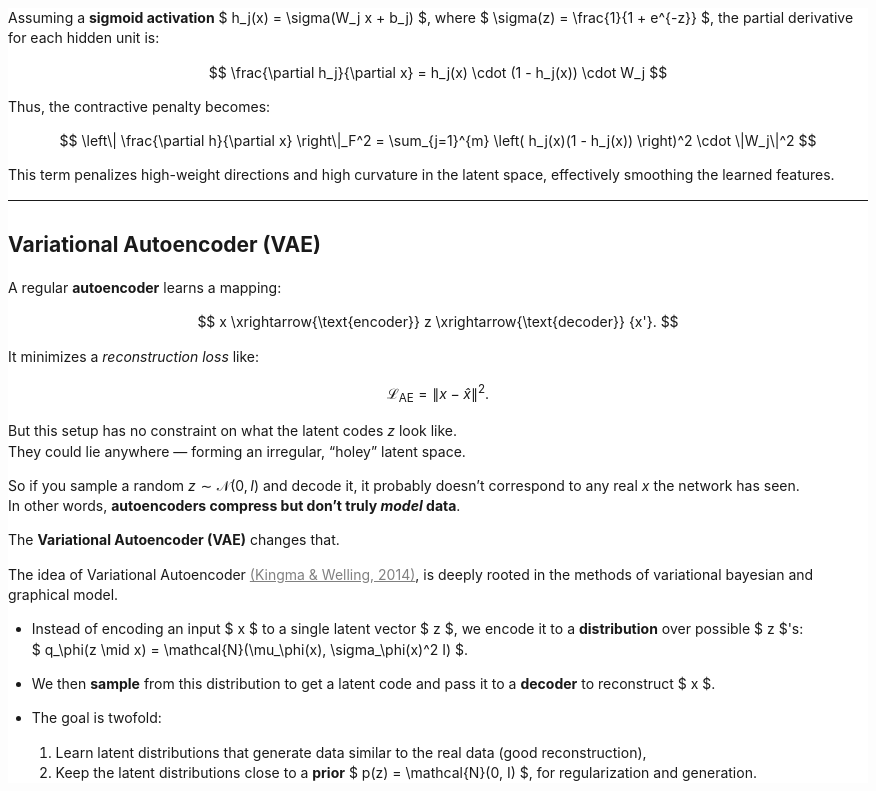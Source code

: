 Assuming a **sigmoid activation** $ h_j(x) = \sigma(W_j x + b_j) $, where $ \sigma(z) = \frac{1}{1 + e^{-z}} $, the partial derivative for each hidden unit is:

$$
\frac{\partial h_j}{\partial x} = h_j(x) \cdot (1 - h_j(x)) \cdot W_j
$$

Thus, the contractive penalty becomes:

$$
\left\| \frac{\partial h}{\partial x} \right\|_F^2 = \sum_{j=1}^{m} \left( h_j(x)(1 - h_j(x)) \right)^2 \cdot \|W_j\|^2
$$

This term penalizes high-weight directions and high curvature in the latent space, effectively smoothing the learned features.

---
## Variational Autoencoder (VAE)

A regular **autoencoder** learns a mapping:

$$
x \xrightarrow{\text{encoder}} z \xrightarrow{\text{decoder}} {x'}.
$$

It minimizes a *reconstruction loss* like:

$$
\mathcal{L}_{\text{AE}} = \|x - \hat{x}\|^2.
$$

But this setup has no constraint on what the latent codes $z$ look like.  
They could lie anywhere — forming an irregular, “holey” latent space.

So if you sample a random $z \sim \mathcal{N}(0, I)$ and decode it, it probably doesn’t correspond to any real $x$ the network has seen.  
In other words, **autoencoders compress but don’t truly *model* data**.

The **Variational Autoencoder (VAE)** changes that.


The idea of Variational Autoencoder <a href="https://arxiv.org/pdf/1312.6114" target="_blank" style="color: gray; text-decoration: underline;" rel="noopener noreferrer">(Kingma & Welling, 2014)</a>, is deeply rooted in the methods of variational bayesian and graphical model. 

- Instead of encoding an input $ x $ to a single latent vector $ z $, we encode it to a **distribution** over possible $ z $'s:  
  $ q_\phi(z \mid x) = \mathcal{N}(\mu_\phi(x), \sigma_\phi(x)^2 I) $.
  
- We then **sample** from this distribution to get a latent code and pass it to a **decoder** to reconstruct $ x $.

- The goal is twofold:
  1. Learn latent distributions that generate data similar to the real data (good reconstruction),
  2. Keep the latent distributions close to a **prior** $ p(z) = \mathcal{N}(0, I) $, for regularization and generation.
